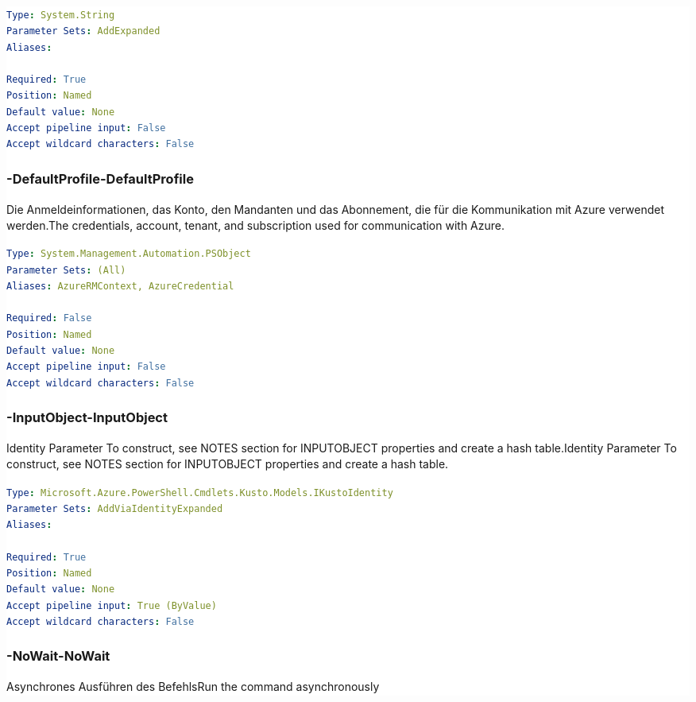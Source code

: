 ```yaml
Type: System.String
Parameter Sets: AddExpanded
Aliases:

Required: True
Position: Named
Default value: None
Accept pipeline input: False
Accept wildcard characters: False
```

### <span data-ttu-id="5db27-117">-DefaultProfile</span><span class="sxs-lookup"><span data-stu-id="5db27-117">-DefaultProfile</span></span>
<span data-ttu-id="5db27-118">Die Anmeldeinformationen, das Konto, den Mandanten und das Abonnement, die für die Kommunikation mit Azure verwendet werden.</span><span class="sxs-lookup"><span data-stu-id="5db27-118">The credentials, account, tenant, and subscription used for communication with Azure.</span></span>

```yaml
Type: System.Management.Automation.PSObject
Parameter Sets: (All)
Aliases: AzureRMContext, AzureCredential

Required: False
Position: Named
Default value: None
Accept pipeline input: False
Accept wildcard characters: False
```

### <span data-ttu-id="5db27-119">-InputObject</span><span class="sxs-lookup"><span data-stu-id="5db27-119">-InputObject</span></span>
<span data-ttu-id="5db27-120">Identity Parameter To construct, see NOTES section for INPUTOBJECT properties and create a hash table.</span><span class="sxs-lookup"><span data-stu-id="5db27-120">Identity Parameter To construct, see NOTES section for INPUTOBJECT properties and create a hash table.</span></span>

```yaml
Type: Microsoft.Azure.PowerShell.Cmdlets.Kusto.Models.IKustoIdentity
Parameter Sets: AddViaIdentityExpanded
Aliases:

Required: True
Position: Named
Default value: None
Accept pipeline input: True (ByValue)
Accept wildcard characters: False
```

### <span data-ttu-id="5db27-121">-NoWait</span><span class="sxs-lookup"><span data-stu-id="5db27-121">-NoWait</span></span>
<span data-ttu-id="5db27-122">Asynchrones Ausführen des Befehls</span><span class="sxs-lookup"><span data-stu-id="5db27-122">Run the command asynchronously</span></span>
